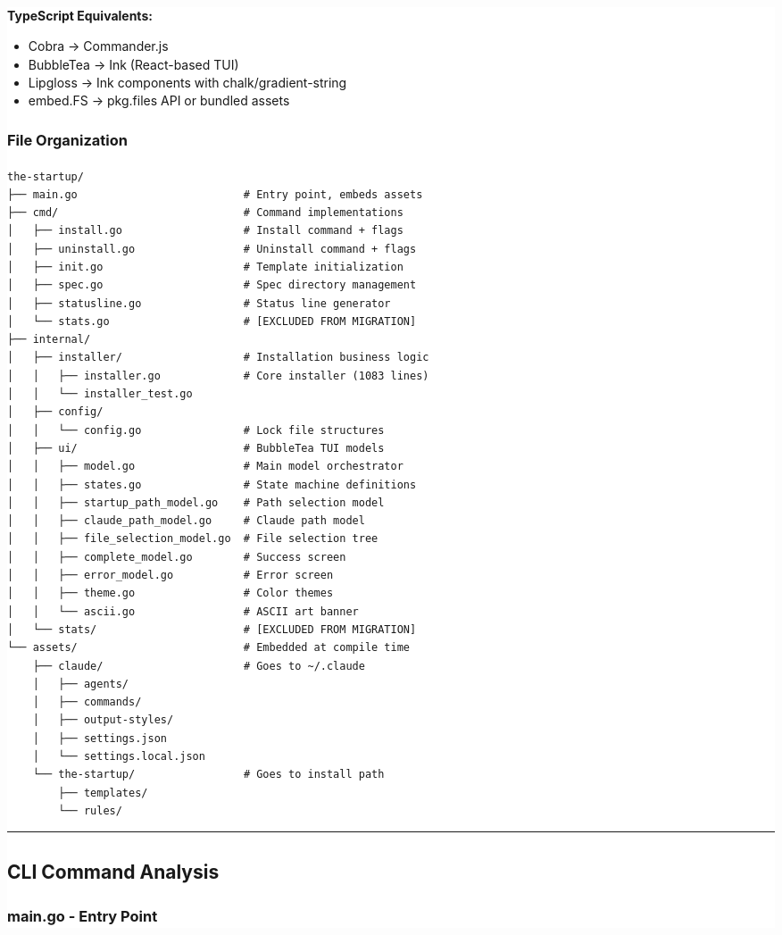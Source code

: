 **TypeScript Equivalents:**
- Cobra → Commander.js
- BubbleTea → Ink (React-based TUI)
- Lipgloss → Ink components with chalk/gradient-string
- embed.FS → pkg.files API or bundled assets

### File Organization

```
the-startup/
├── main.go                          # Entry point, embeds assets
├── cmd/                             # Command implementations
│   ├── install.go                   # Install command + flags
│   ├── uninstall.go                 # Uninstall command + flags
│   ├── init.go                      # Template initialization
│   ├── spec.go                      # Spec directory management
│   ├── statusline.go                # Status line generator
│   └── stats.go                     # [EXCLUDED FROM MIGRATION]
├── internal/
│   ├── installer/                   # Installation business logic
│   │   ├── installer.go             # Core installer (1083 lines)
│   │   └── installer_test.go
│   ├── config/
│   │   └── config.go                # Lock file structures
│   ├── ui/                          # BubbleTea TUI models
│   │   ├── model.go                 # Main model orchestrator
│   │   ├── states.go                # State machine definitions
│   │   ├── startup_path_model.go    # Path selection model
│   │   ├── claude_path_model.go     # Claude path model
│   │   ├── file_selection_model.go  # File selection tree
│   │   ├── complete_model.go        # Success screen
│   │   ├── error_model.go           # Error screen
│   │   ├── theme.go                 # Color themes
│   │   └── ascii.go                 # ASCII art banner
│   └── stats/                       # [EXCLUDED FROM MIGRATION]
└── assets/                          # Embedded at compile time
    ├── claude/                      # Goes to ~/.claude
    │   ├── agents/
    │   ├── commands/
    │   ├── output-styles/
    │   ├── settings.json
    │   └── settings.local.json
    └── the-startup/                 # Goes to install path
        ├── templates/
        └── rules/
```

---

## CLI Command Analysis

### main.go - Entry Point
